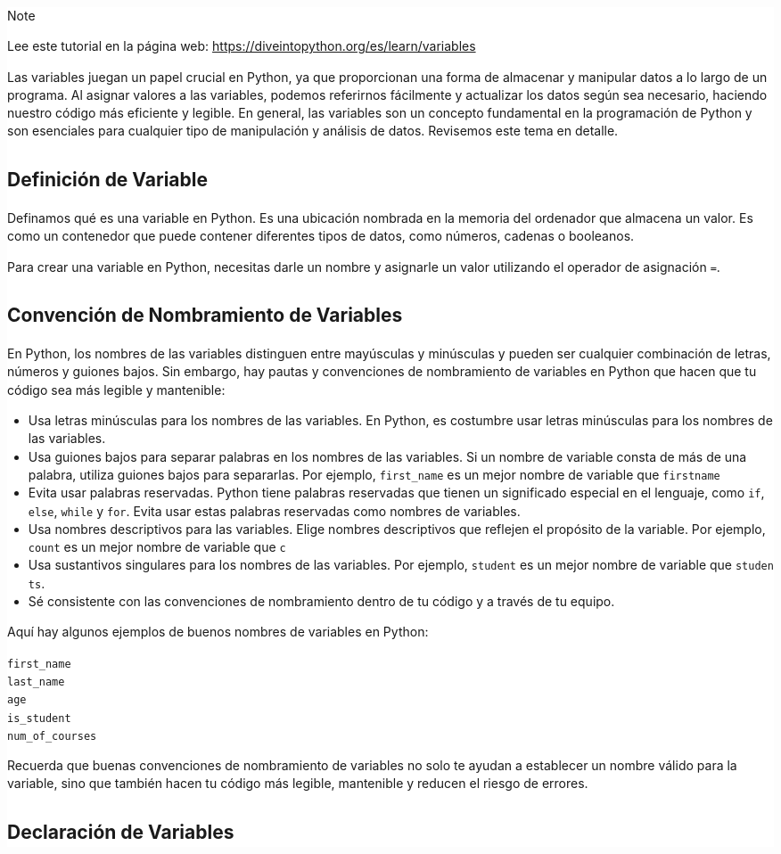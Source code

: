 > [!NOTE]
> Lee este tutorial en la página web: https://diveintopython.org/es/learn/variables

Las variables juegan un papel crucial en Python, ya que proporcionan una forma de almacenar y manipular datos a lo largo de un programa. Al asignar valores a las variables, podemos referirnos fácilmente y actualizar los datos según sea necesario, haciendo nuestro código más eficiente y legible. En general, las variables son un concepto fundamental en la programación de Python y son esenciales para cualquier tipo de manipulación y análisis de datos. Revisemos este tema en detalle.

## Definición de Variable

Definamos qué es una variable en Python. Es una ubicación nombrada en la memoria del ordenador que almacena un valor. Es como un contenedor que puede contener diferentes tipos de datos, como números, cadenas o booleanos.

Para crear una variable en Python, necesitas darle un nombre y asignarle un valor utilizando el operador de asignación `=`.

## Convención de Nombramiento de Variables

En Python, los nombres de las variables distinguen entre mayúsculas y minúsculas y pueden ser cualquier combinación de letras, números y guiones bajos. Sin embargo, hay pautas y convenciones de nombramiento de variables en Python que hacen que tu código sea más legible y mantenible:

- Usa letras minúsculas para los nombres de las variables. En Python, es costumbre usar letras minúsculas para los nombres de las variables.
- Usa guiones bajos para separar palabras en los nombres de las variables. Si un nombre de variable consta de más de una palabra, utiliza guiones bajos para separarlas. Por ejemplo, `first_name` es un mejor nombre de variable que `firstname`
- Evita usar palabras reservadas. Python tiene palabras reservadas que tienen un significado especial en el lenguaje, como `if`, `else`, `while` y `for`. Evita usar estas palabras reservadas como nombres de variables.
- Usa nombres descriptivos para las variables. Elige nombres descriptivos que reflejen el propósito de la variable. Por ejemplo, `count` es un mejor nombre de variable que `c`
- Usa sustantivos singulares para los nombres de las variables. Por ejemplo, `student` es un mejor nombre de variable que `students`.
- Sé consistente con las convenciones de nombramiento dentro de tu código y a través de tu equipo.

Aquí hay algunos ejemplos de buenos nombres de variables en Python:

```python
first_name
last_name
age
is_student
num_of_courses
```

Recuerda que buenas convenciones de nombramiento de variables no solo te ayudan a establecer un nombre válido para la variable, sino que también hacen tu código más legible, mantenible y reducen el riesgo de errores.

## Declaración de Variables
